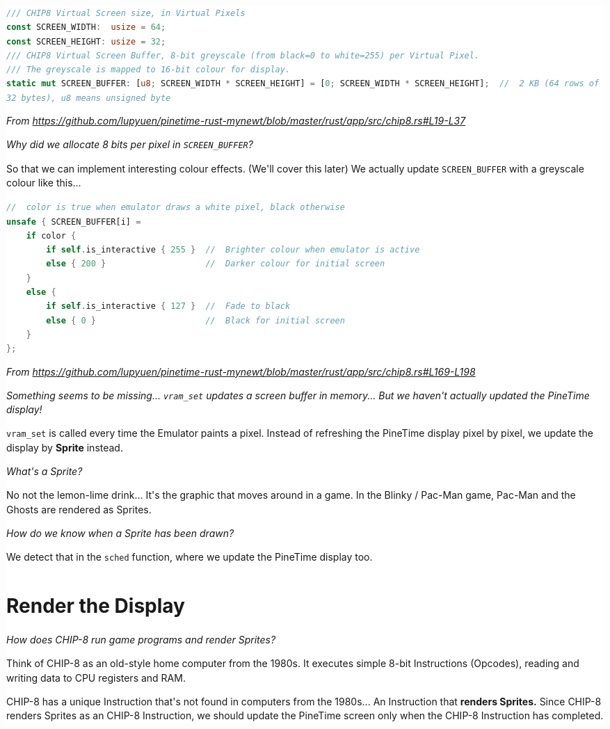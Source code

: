 ```rust
/// CHIP8 Virtual Screen size, in Virtual Pixels
const SCREEN_WIDTH:  usize = 64;
const SCREEN_HEIGHT: usize = 32;
/// CHIP8 Virtual Screen Buffer, 8-bit greyscale (from black=0 to white=255) per Virtual Pixel.
/// The greyscale is mapped to 16-bit colour for display.
static mut SCREEN_BUFFER: [u8; SCREEN_WIDTH * SCREEN_HEIGHT] = [0; SCREEN_WIDTH * SCREEN_HEIGHT];  //  2 KB (64 rows of 32 bytes), u8 means unsigned byte
```
_From https://github.com/lupyuen/pinetime-rust-mynewt/blob/master/rust/app/src/chip8.rs#L19-L37_

_Why did we allocate 8 bits per pixel in `SCREEN_BUFFER`?_ 

So that we can implement interesting colour effects. (We'll cover this later) We actually update `SCREEN_BUFFER` with a greyscale colour like this...

```rust
//  color is true when emulator draws a white pixel, black otherwise
unsafe { SCREEN_BUFFER[i] = 
    if color {
        if self.is_interactive { 255 }  //  Brighter colour when emulator is active
        else { 200 }                    //  Darker colour for initial screen
    } 
    else { 
        if self.is_interactive { 127 }  //  Fade to black
        else { 0 }                      //  Black for initial screen                 
    }  
};
```
_From https://github.com/lupyuen/pinetime-rust-mynewt/blob/master/rust/app/src/chip8.rs#L169-L198_

_Something seems to be missing... `vram_set` updates a screen buffer in memory... But we haven't actually updated the PineTime display!_

`vram_set` is called every time the Emulator paints a pixel. Instead of refreshing the PineTime display pixel by pixel, we update the display by __Sprite__ instead. 

_What's a Sprite?_

No not the lemon-lime drink... It's the graphic that moves around in a game. In the Blinky / Pac-Man game, Pac-Man and the Ghosts are rendered as Sprites.

_How do we know when a Sprite has been drawn?_ 

We detect that in the `sched` function, where we update the PineTime display too.

# Render the Display

_How does CHIP-8 run game programs and render Sprites?_

Think of CHIP-8 as an old-style home computer from the 1980s. It executes simple 8-bit Instructions (Opcodes), reading and writing data to CPU registers and RAM.

CHIP-8 has a unique Instruction that's not found in computers from the 1980s... An Instruction that __renders Sprites.__ Since CHIP-8 renders Sprites as an CHIP-8 Instruction, we should update the PineTime screen only when the CHIP-8 Instruction has completed.
